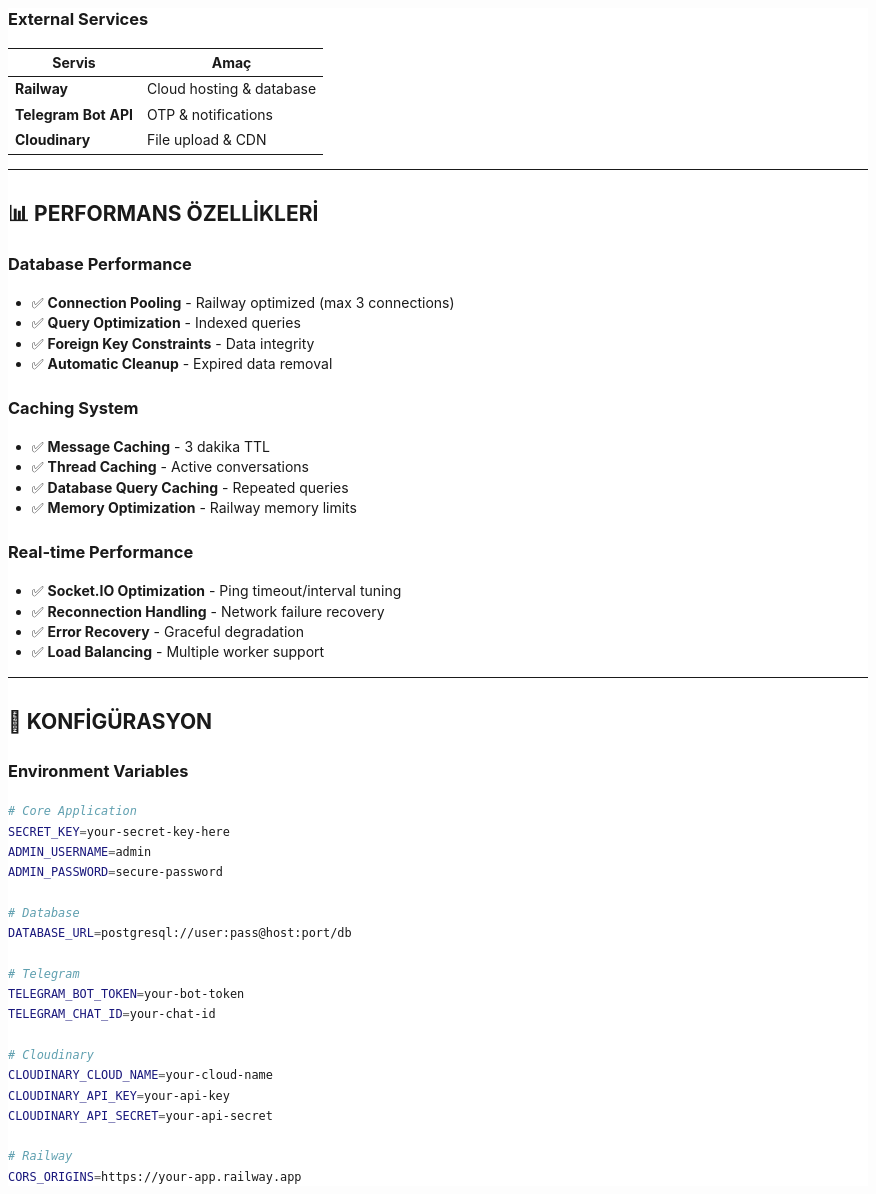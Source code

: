 ### **External Services**
| Servis | Amaç |
|--------|------|
| **Railway** | Cloud hosting & database |
| **Telegram Bot API** | OTP & notifications |
| **Cloudinary** | File upload & CDN |

---

## 📊 **PERFORMANS ÖZELLİKLERİ**

### **Database Performance**
- ✅ **Connection Pooling** - Railway optimized (max 3 connections)
- ✅ **Query Optimization** - Indexed queries
- ✅ **Foreign Key Constraints** - Data integrity
- ✅ **Automatic Cleanup** - Expired data removal

### **Caching System**
- ✅ **Message Caching** - 3 dakika TTL
- ✅ **Thread Caching** - Active conversations
- ✅ **Database Query Caching** - Repeated queries
- ✅ **Memory Optimization** - Railway memory limits

### **Real-time Performance**
- ✅ **Socket.IO Optimization** - Ping timeout/interval tuning
- ✅ **Reconnection Handling** - Network failure recovery
- ✅ **Error Recovery** - Graceful degradation
- ✅ **Load Balancing** - Multiple worker support

---

## 🔧 **KONFİGÜRASYON**

### **Environment Variables**
```bash
# Core Application
SECRET_KEY=your-secret-key-here
ADMIN_USERNAME=admin
ADMIN_PASSWORD=secure-password

# Database
DATABASE_URL=postgresql://user:pass@host:port/db

# Telegram
TELEGRAM_BOT_TOKEN=your-bot-token
TELEGRAM_CHAT_ID=your-chat-id

# Cloudinary
CLOUDINARY_CLOUD_NAME=your-cloud-name
CLOUDINARY_API_KEY=your-api-key
CLOUDINARY_API_SECRET=your-api-secret

# Railway
CORS_ORIGINS=https://your-app.railway.app
```
